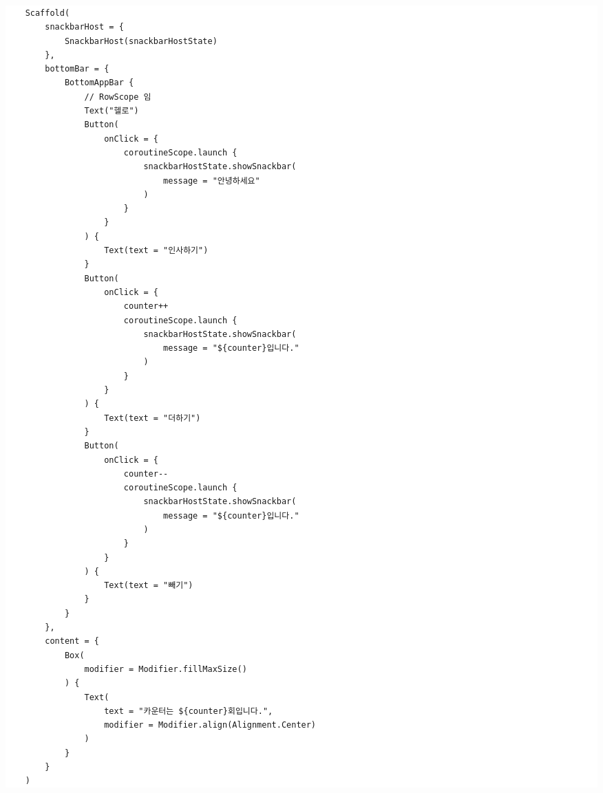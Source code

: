         Scaffold(
            snackbarHost = {
                SnackbarHost(snackbarHostState)
            },
            bottomBar = {
                BottomAppBar {
                    // RowScope 임
                    Text("헬로")
                    Button(
                        onClick = {
                            coroutineScope.launch {
                                snackbarHostState.showSnackbar(
                                    message = "안녕하세요"
                                )
                            }
                        }
                    ) {
                        Text(text = "인사하기")
                    }
                    Button(
                        onClick = {
                            counter++
                            coroutineScope.launch {
                                snackbarHostState.showSnackbar(
                                    message = "${counter}입니다."
                                )
                            }
                        }
                    ) {
                        Text(text = "더하기")
                    }
                    Button(
                        onClick = {
                            counter--
                            coroutineScope.launch {
                                snackbarHostState.showSnackbar(
                                    message = "${counter}입니다."
                                )
                            }
                        }
                    ) {
                        Text(text = "빼기")
                    }
                }
            },
            content = {
                Box(
                    modifier = Modifier.fillMaxSize()
                ) {
                    Text(
                        text = "카운터는 ${counter}회입니다.",
                        modifier = Modifier.align(Alignment.Center)
                    )
                }
            }
        )
